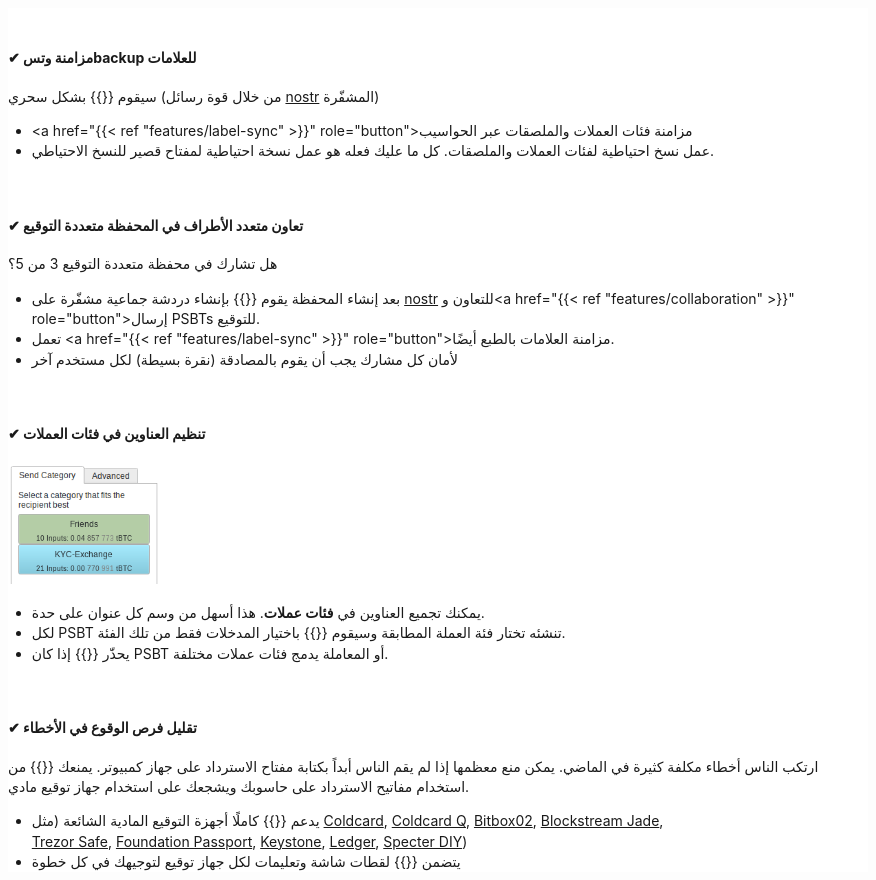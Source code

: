 
<br>

#### ✔ مزامنة وتسbackup للعلامات

سيقوم {{<text-name-with-logo>}} بشكل سحري (من خلال قوة رسائل <a href="https://nostr.com/ ">nostr</a> المشفّرة)
- <a  href="{{< ref "features/label-sync" >}}" role="button">مزامنة</a> فئات العملات والملصقات عبر الحواسيب
- عمل نسخ احتياطية لفئات العملات والملصقات. كل ما عليك فعله هو عمل نسخة احتياطية لمفتاح قصير للنسخ الاحتياطي.
 

<br>

#### ✔ تعاون متعدد الأطراف في المحفظة متعددة التوقيع

هل تشارك في محفظة متعددة التوقيع 3 من 5؟

- بعد إنشاء المحفظة يقوم {{<text-name-with-logo>}} بإنشاء دردشة جماعية مشفّرة على <a href="https://nostr.com/ ">nostr</a> للتعاون و<a  href="{{< ref "features/collaboration" >}}" role="button">إرسال PSBTs</a> للتوقيع.
- تعمل <a  href="{{< ref "features/label-sync" >}}" role="button">مزامنة العلامات</a> بالطبع أيضًا.
- لأمان كل مشارك يجب أن يقوم بالمصادقة (نقرة بسيطة) لكل مستخدم آخر


<br>


#### ✔ تنظيم العناوين في فئات العملات

 <img  src="coin-categories.png" width="150"> 
 
- يمكنك تجميع العناوين في **فئات عملات**. هذا أسهل من وسم كل عنوان على حدة.
- لكل PSBT تنشئه تختار فئة العملة المطابقة وسيقوم {{<text-name-with-logo>}} باختيار المدخلات فقط من تلك الفئة.
- يحذّر {{<text-name-with-logo>}} إذا كان PSBT أو المعاملة يدمج فئات عملات مختلفة.


<br>


#### ✔ تقليل فرص الوقوع في الأخطاء

ارتكب الناس أخطاء مكلفة كثيرة في الماضي. يمكن منع معظمها إذا لم يقم الناس أبداً بكتابة مفتاح الاسترداد على جهاز كمبيوتر. يمنعك {{<text-name-with-logo>}} من استخدام مفاتيح الاسترداد على حاسوبك ويشجعك على استخدام جهاز توقيع مادي.

- يدعم {{<text-name-with-logo>}} كاملًا أجهزة التوقيع المادية الشائعة (مثل <a href="https://store.coinkite.com/promo/8BFF877000C34A86F410">Coldcard</a>, 
            <a href="https://store.coinkite.com/promo/8BFF877000C34A86F410">Coldcard Q</a>, 
            <a href="https://shop.bitbox.swiss/?ref=MOB4dk7gpm">Bitbox02</a>, 
            <a href="https://store.blockstream.com/?code=XEocg5boS77D">Blockstream Jade</a>,    
            <a href="https://trezor.io/trezor-safe-5-bitcoin-only">Trezor Safe</a>,
            <a href="https://foundation.xyz/passport">Foundation Passport</a>,
            <a href="https://keyst.one/?rfsn=8630473.c25550a&utm_source=refersion&utm_medium=affiliate&utm_campaign=8630473.c25550a">Keystone</a>,
            <a href="https://shop.ledger.com/pages/ledger-nano-s-plus">Ledger</a>,
            <a href="https://clavastack.com/en/?coupon=bitcoin-safe">Specter DIY</a>)  
- يتضمن {{<text-name-with-logo>}} لقطات شاشة وتعليمات لكل جهاز توقيع لتوجيهك في كل خطوة 
    <div style="max-width: 500px;  width: 100%;">